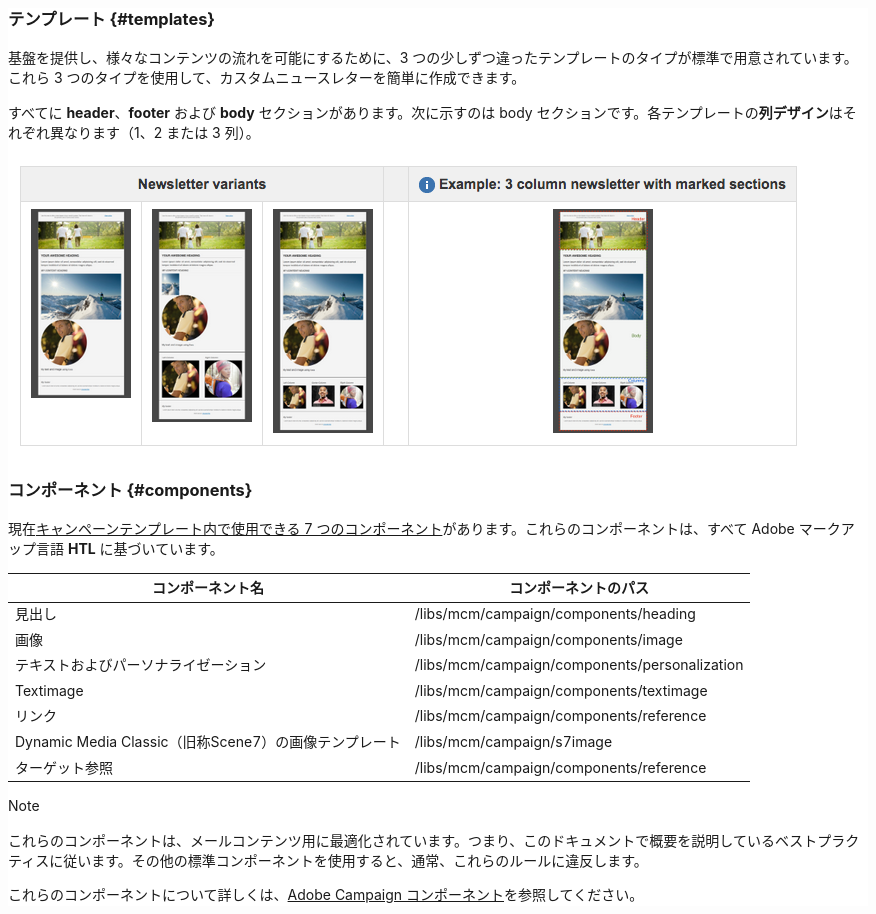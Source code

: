 ### テンプレート {#templates}

基盤を提供し、様々なコンテンツの流れを可能にするために、3 つの少しずつ違ったテンプレートのタイプが標準で用意されています。これら 3 つのタイプを使用して、カスタムニュースレターを簡単に作成できます。

すべてに **header**、**footer** および **body** セクションがあります。次に示すのは body セクションです。各テンプレートの&#x200B;**列デザイン**&#x200B;はそれぞれ異なります（1、2 または 3 列）。

![可能なニュースレターのバリアント](assets/chlimage_1-69.png)

### コンポーネント {#components}

現在[キャンペーンテンプレート内で使用できる 7 つのコンポーネント](/help/sites-authoring/adobe-campaign-components.md)があります。これらのコンポーネントは、すべて Adobe マークアップ言語 **HTL** に基づいています。

| **コンポーネント名** | **コンポーネントのパス** |
|---|---|
| 見出し | /libs/mcm/campaign/components/heading |
| 画像 | /libs/mcm/campaign/components/image |
| テキストおよびパーソナライゼーション | /libs/mcm/campaign/components/personalization |
| Textimage | /libs/mcm/campaign/components/textimage |
| リンク | /libs/mcm/campaign/components/reference |
| Dynamic Media Classic（旧称Scene7）の画像テンプレート | /libs/mcm/campaign/s7image |
| ターゲット参照 | /libs/mcm/campaign/components/reference |

>[!NOTE]
>
>これらのコンポーネントは、メールコンテンツ用に最適化されています。つまり、このドキュメントで概要を説明しているベストプラクティスに従います。その他の標準コンポーネントを使用すると、通常、これらのルールに違反します。

これらのコンポーネントについて詳しくは、[Adobe Campaign コンポーネント](/help/sites-authoring/adobe-campaign-components.md)を参照してください。
